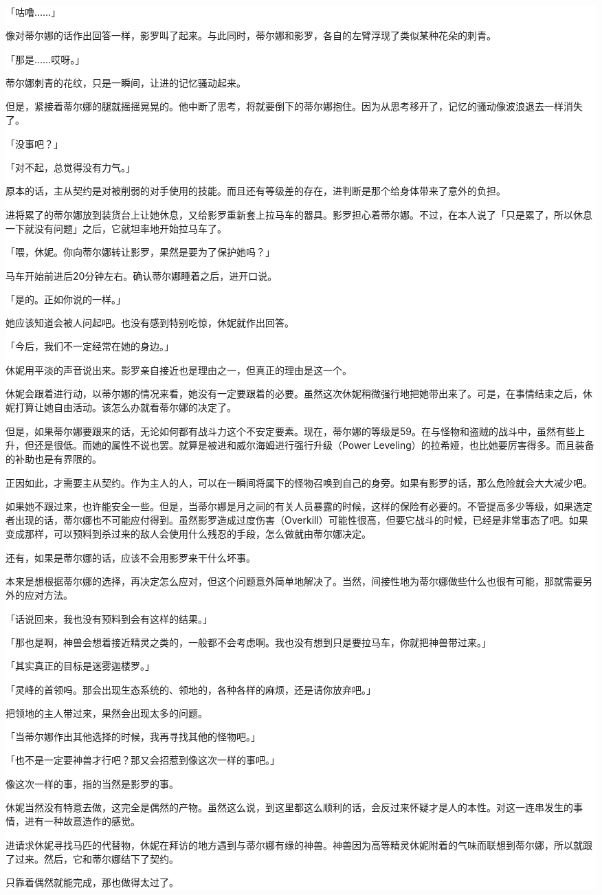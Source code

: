「咕噜……」

像对蒂尔娜的话作出回答一样，影罗叫了起来。与此同时，蒂尔娜和影罗，各自的左臂浮现了类似某种花朵的刺青。

「那是……哎呀。」

蒂尔娜刺青的花纹，只是一瞬间，让进的记忆骚动起来。

但是，紧接着蒂尔娜的腿就摇摇晃晃的。他中断了思考，将就要倒下的蒂尔娜抱住。因为从思考移开了，记忆的骚动像波浪退去一样消失了。

「没事吧？」

「对不起，总觉得没有力气。」

原本的话，主从契约是对被削弱的对手使用的技能。而且还有等级差的存在，进判断是那个给身体带来了意外的负担。

进将累了的蒂尔娜放到装货台上让她休息，又给影罗重新套上拉马车的器具。影罗担心着蒂尔娜。不过，在本人说了「只是累了，所以休息一下就没有问题」之后，它就坦率地开始拉马车了。

「喂，休妮。你向蒂尔娜转让影罗，果然是要为了保护她吗？」

马车开始前进后20分钟左右。确认蒂尔娜睡着之后，进开口说。

「是的。正如你说的一样。」

她应该知道会被人问起吧。也没有感到特别吃惊，休妮就作出回答。

「今后，我们不一定经常在她的身边。」

休妮用平淡的声音说出来。影罗亲自接近也是理由之一，但真正的理由是这一个。

休妮会跟着进行动，以蒂尔娜的情况来看，她没有一定要跟着的必要。虽然这次休妮稍微强行地把她带出来了。可是，在事情结束之后，休妮打算让她自由活动。该怎么办就看蒂尔娜的决定了。

但是，如果蒂尔娜要跟来的话，无论如何都有战斗力这个不安定要素。现在，蒂尔娜的等级是59。在与怪物和盗贼的战斗中，虽然有些上升，但还是很低。而她的属性不说也罢。就算是被进和威尔海姆进行强行升级（Power Leveling）的拉希娅，也比她要厉害得多。而且装备的补助也是有界限的。

正因如此，才需要主从契约。作为主人的人，可以在一瞬间将属下的怪物召唤到自己的身旁。如果有影罗的话，那么危险就会大大减少吧。

如果她不跟过来，也许能安全一些。但是，当蒂尔娜是月之祠的有关人员暴露的时候，这样的保险有必要的。不管提高多少等级，如果选定者出现的话，蒂尔娜也不可能应付得到。虽然影罗造成过度伤害（Overkill）可能性很高，但要它战斗的时候，已经是非常事态了吧。如果变成那样，可以预料到杀过来的敌人会使用什么残忍的手段，怎么做就由蒂尔娜决定。

还有，如果是蒂尔娜的话，应该不会用影罗来干什么坏事。

本来是想根据蒂尔娜的选择，再决定怎么应对，但这个问题意外简单地解决了。当然，间接性地为蒂尔娜做些什么也很有可能，那就需要另外的应对方法。

「话说回来，我也没有预料到会有这样的结果。」

「那也是啊，神兽会想着接近精灵之类的，一般都不会考虑啊。我也没有想到只是要拉马车，你就把神兽带过来。」

「其实真正的目标是迷雾迦楼罗。」

「灵峰的首领吗。那会出现生态系统的、领地的，各种各样的麻烦，还是请你放弃吧。」

把领地的主人带过来，果然会出现太多的问题。

「当蒂尔娜作出其他选择的时候，我再寻找其他的怪物吧。」

「也不是一定要神兽才行吧？那又会招惹到像这次一样的事吧。」

像这次一样的事，指的当然是影罗的事。

休妮当然没有特意去做，这完全是偶然的产物。虽然这么说，到这里都这么顺利的话，会反过来怀疑才是人的本性。对这一连串发生的事情，进有一种故意造作的感觉。

进请求休妮寻找马匹的代替物，休妮在拜访的地方遇到与蒂尔娜有缘的神兽。神兽因为高等精灵休妮附着的气味而联想到蒂尔娜，所以就跟了过来。然后，它和蒂尔娜结下了契约。

只靠着偶然就能完成，那也做得太过了。
